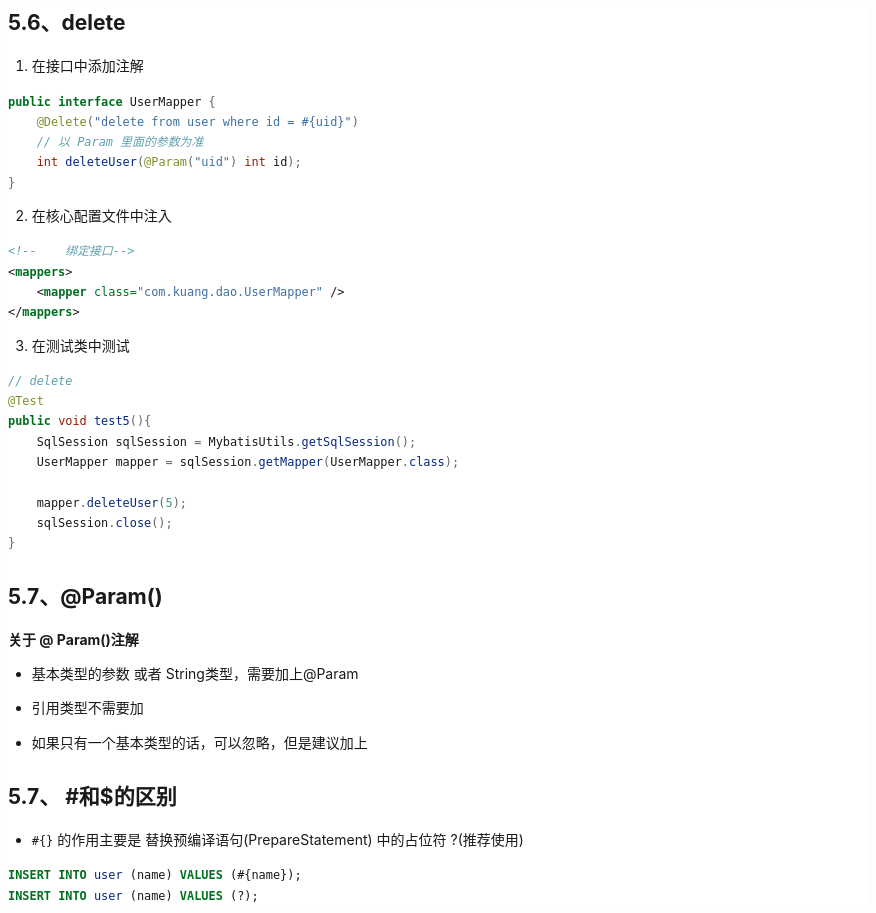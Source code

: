 

## 5.6、delete

1. 在接口中添加注解

```java
public interface UserMapper {
    @Delete("delete from user where id = #{uid}")
    // 以 Param 里面的参数为准
    int deleteUser(@Param("uid") int id);
}
```

2. 在核心配置文件中注入

```xml
<!--    绑定接口-->
<mappers>
    <mapper class="com.kuang.dao.UserMapper" />
</mappers>
```

3. 在测试类中测试

```java
// delete
@Test
public void test5(){
    SqlSession sqlSession = MybatisUtils.getSqlSession();
    UserMapper mapper = sqlSession.getMapper(UserMapper.class);

    mapper.deleteUser(5);
    sqlSession.close();
}
```

## 5.7、@Param()

**关于 @ Param()注解**

- 基本类型的参数 或者 String类型，需要加上@Param

- 引用类型不需要加

- 如果只有一个基本类型的话，可以忽略，但是建议加上

  

## 5.7、 #和$的区别

- `#{}` 的作用主要是 替换预编译语句(PrepareStatement) 中的占位符 ?(推荐使用)

```sql
INSERT INTO user (name) VALUES (#{name});
INSERT INTO user (name) VALUES (?);
```
